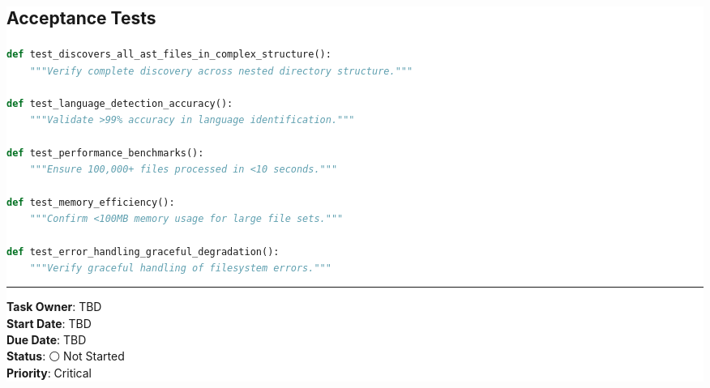 ## Acceptance Tests

```python
def test_discovers_all_ast_files_in_complex_structure():
    """Verify complete discovery across nested directory structure."""
    
def test_language_detection_accuracy():
    """Validate >99% accuracy in language identification."""
    
def test_performance_benchmarks():
    """Ensure 100,000+ files processed in <10 seconds."""
    
def test_memory_efficiency():
    """Confirm <100MB memory usage for large file sets."""
    
def test_error_handling_graceful_degradation():
    """Verify graceful handling of filesystem errors."""
```

---

**Task Owner**: TBD  
**Start Date**: TBD  
**Due Date**: TBD  
**Status**: ⚪ Not Started  
**Priority**: Critical
